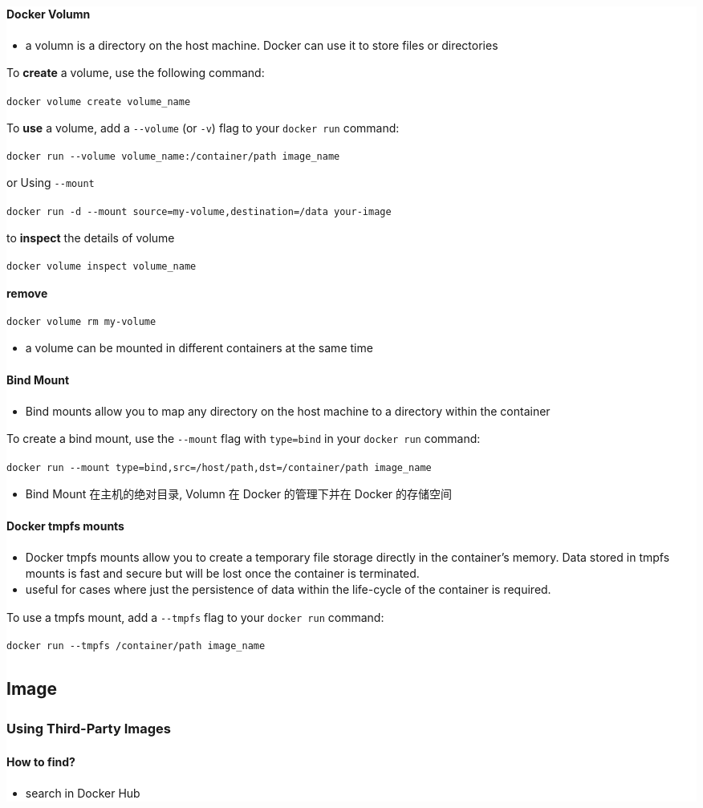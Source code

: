 #### Docker Volumn
- a volumn is a directory on the host machine. Docker can use it to store files or directories

To **create** a volume, use the following command:
```
docker volume create volume_name
```

To **use** a volume, add a `--volume` (or `-v`) flag to your `docker run` command:
```
docker run --volume volume_name:/container/path image_name
```

or Using `--mount`
```
docker run -d --mount source=my-volume,destination=/data your-image
```

to **inspect** the details of volume
```
docker volume inspect volume_name
```

**remove**
```
docker volume rm my-volume
```

- a volume can be mounted in different containers at the same time
#### Bind Mount
- Bind mounts allow you to map any directory on the host machine to a directory within the container

To create a bind mount, use the `--mount` flag with `type=bind` in your `docker run` command:
```
docker run --mount type=bind,src=/host/path,dst=/container/path image_name
```

- Bind Mount 在主机的绝对目录, Volumn 在 Docker 的管理下并在 Docker 的存储空间
#### Docker tmpfs mounts
- Docker tmpfs mounts allow you to create a temporary file storage directly in the container’s memory. Data stored in tmpfs mounts is fast and secure but will be lost once the container is terminated.
- useful for cases where just the persistence of data within the life-cycle of the container is required.

To use a tmpfs mount, add a `--tmpfs` flag to your `docker run` command:

```
docker run --tmpfs /container/path image_name
```

## Image

### Using Third-Party Images

#### How to find?
- search in Docker Hub
